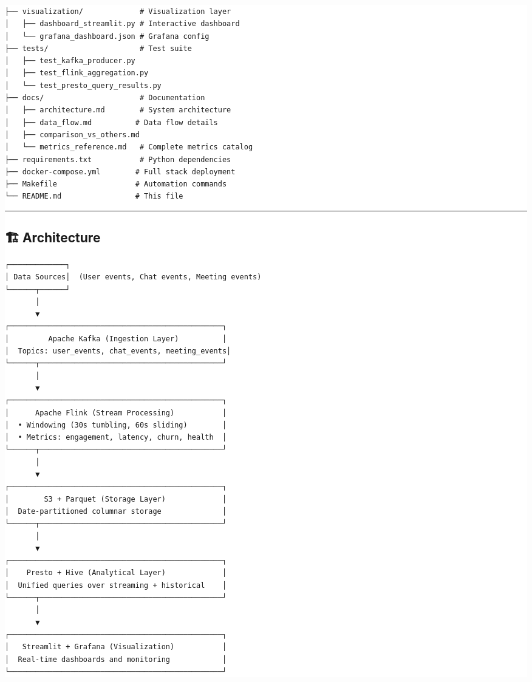 ```
├── visualization/             # Visualization layer
│   ├── dashboard_streamlit.py # Interactive dashboard
│   └── grafana_dashboard.json # Grafana config
├── tests/                     # Test suite
│   ├── test_kafka_producer.py
│   ├── test_flink_aggregation.py
│   └── test_presto_query_results.py
├── docs/                      # Documentation
│   ├── architecture.md        # System architecture
│   ├── data_flow.md          # Data flow details
│   ├── comparison_vs_others.md
│   └── metrics_reference.md   # Complete metrics catalog
├── requirements.txt           # Python dependencies
├── docker-compose.yml        # Full stack deployment
├── Makefile                  # Automation commands
└── README.md                 # This file
```

---

## 🏗️ Architecture

```
┌─────────────┐
│ Data Sources│  (User events, Chat events, Meeting events)
└──────┬──────┘
       │
       ▼
┌─────────────────────────────────────────────────┐
│         Apache Kafka (Ingestion Layer)          │
│  Topics: user_events, chat_events, meeting_events│
└──────┬──────────────────────────────────────────┘
       │
       ▼
┌─────────────────────────────────────────────────┐
│      Apache Flink (Stream Processing)           │
│  • Windowing (30s tumbling, 60s sliding)        │
│  • Metrics: engagement, latency, churn, health  │
└──────┬──────────────────────────────────────────┘
       │
       ▼
┌─────────────────────────────────────────────────┐
│        S3 + Parquet (Storage Layer)             │
│  Date-partitioned columnar storage              │
└──────┬──────────────────────────────────────────┘
       │
       ▼
┌─────────────────────────────────────────────────┐
│    Presto + Hive (Analytical Layer)             │
│  Unified queries over streaming + historical    │
└──────┬──────────────────────────────────────────┘
       │
       ▼
┌─────────────────────────────────────────────────┐
│   Streamlit + Grafana (Visualization)           │
│  Real-time dashboards and monitoring            │
└─────────────────────────────────────────────────┘
```
